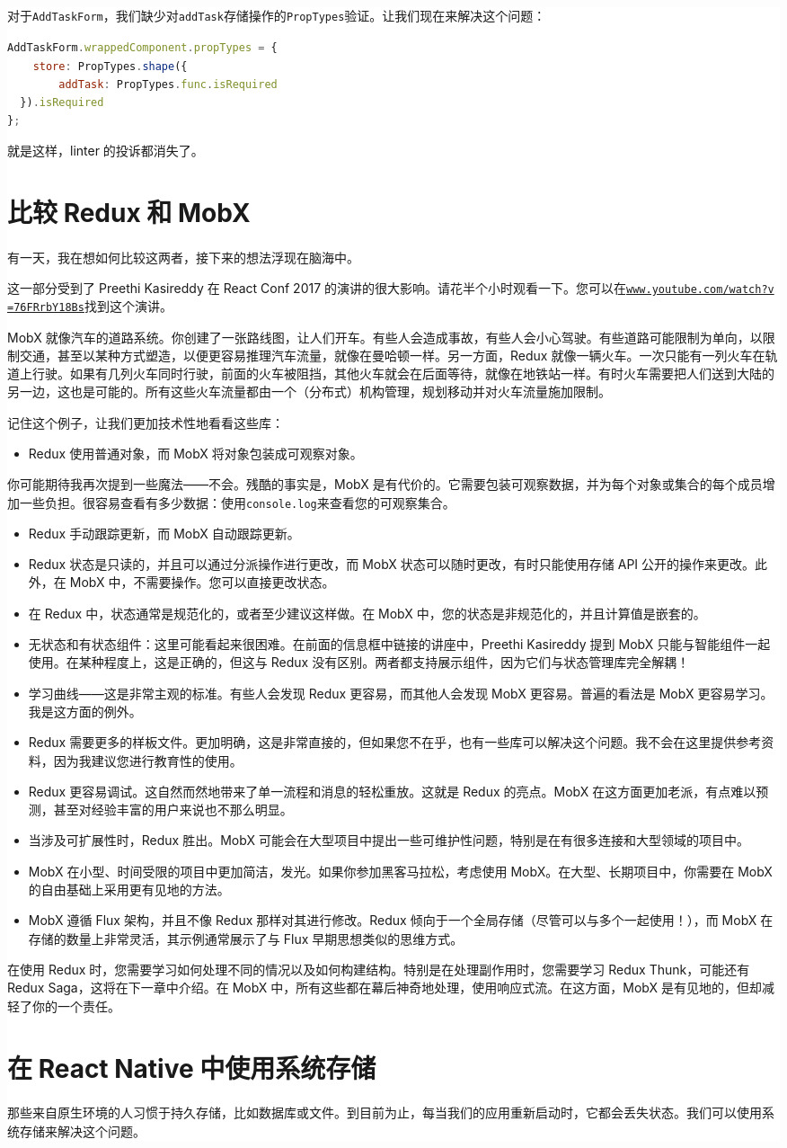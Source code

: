 对于`AddTaskForm`，我们缺少对`addTask`存储操作的`PropTypes`验证。让我们现在来解决这个问题：

```jsx
AddTaskForm.wrappedComponent.propTypes = {
    store: PropTypes.shape({
        addTask: PropTypes.func.isRequired
  }).isRequired
};
```

就是这样，linter 的投诉都消失了。

# 比较 Redux 和 MobX

有一天，我在想如何比较这两者，接下来的想法浮现在脑海中。

这一部分受到了 Preethi Kasireddy 在 React Conf 2017 的演讲的很大影响。请花半个小时观看一下。您可以在[`www.youtube.com/watch?v=76FRrbY18Bs`](https://www.youtube.com/watch?v=76FRrbY18Bs)找到这个演讲。

MobX 就像汽车的道路系统。你创建了一张路线图，让人们开车。有些人会造成事故，有些人会小心驾驶。有些道路可能限制为单向，以限制交通，甚至以某种方式塑造，以便更容易推理汽车流量，就像在曼哈顿一样。另一方面，Redux 就像一辆火车。一次只能有一列火车在轨道上行驶。如果有几列火车同时行驶，前面的火车被阻挡，其他火车就会在后面等待，就像在地铁站一样。有时火车需要把人们送到大陆的另一边，这也是可能的。所有这些火车流量都由一个（分布式）机构管理，规划移动并对火车流量施加限制。

记住这个例子，让我们更加技术性地看看这些库：

+   Redux 使用普通对象，而 MobX 将对象包装成可观察对象。

你可能期待我再次提到一些魔法——不会。残酷的事实是，MobX 是有代价的。它需要包装可观察数据，并为每个对象或集合的每个成员增加一些负担。很容易查看有多少数据：使用`console.log`来查看您的可观察集合。

+   Redux 手动跟踪更新，而 MobX 自动跟踪更新。

+   Redux 状态是只读的，并且可以通过分派操作进行更改，而 MobX 状态可以随时更改，有时只能使用存储 API 公开的操作来更改。此外，在 MobX 中，不需要操作。您可以直接更改状态。

+   在 Redux 中，状态通常是规范化的，或者至少建议这样做。在 MobX 中，您的状态是非规范化的，并且计算值是嵌套的。

+   无状态和有状态组件：这里可能看起来很困难。在前面的信息框中链接的讲座中，Preethi Kasireddy 提到 MobX 只能与智能组件一起使用。在某种程度上，这是正确的，但这与 Redux 没有区别。两者都支持展示组件，因为它们与状态管理库完全解耦！

+   学习曲线——这是非常主观的标准。有些人会发现 Redux 更容易，而其他人会发现 MobX 更容易。普遍的看法是 MobX 更容易学习。我是这方面的例外。

+   Redux 需要更多的样板文件。更加明确，这是非常直接的，但如果您不在乎，也有一些库可以解决这个问题。我不会在这里提供参考资料，因为我建议您进行教育性的使用。

+   Redux 更容易调试。这自然而然地带来了单一流程和消息的轻松重放。这就是 Redux 的亮点。MobX 在这方面更加老派，有点难以预测，甚至对经验丰富的用户来说也不那么明显。

+   当涉及可扩展性时，Redux 胜出。MobX 可能会在大型项目中提出一些可维护性问题，特别是在有很多连接和大型领域的项目中。

+   MobX 在小型、时间受限的项目中更加简洁，发光。如果你参加黑客马拉松，考虑使用 MobX。在大型、长期项目中，你需要在 MobX 的自由基础上采用更有见地的方法。

+   MobX 遵循 Flux 架构，并且不像 Redux 那样对其进行修改。Redux 倾向于一个全局存储（尽管可以与多个一起使用！），而 MobX 在存储的数量上非常灵活，其示例通常展示了与 Flux 早期思想类似的思维方式。

在使用 Redux 时，您需要学习如何处理不同的情况以及如何构建结构。特别是在处理副作用时，您需要学习 Redux Thunk，可能还有 Redux Saga，这将在下一章中介绍。在 MobX 中，所有这些都在幕后神奇地处理，使用响应式流。在这方面，MobX 是有见地的，但却减轻了你的一个责任。

# 在 React Native 中使用系统存储

那些来自原生环境的人习惯于持久存储，比如数据库或文件。到目前为止，每当我们的应用重新启动时，它都会丢失状态。我们可以使用系统存储来解决这个问题。
